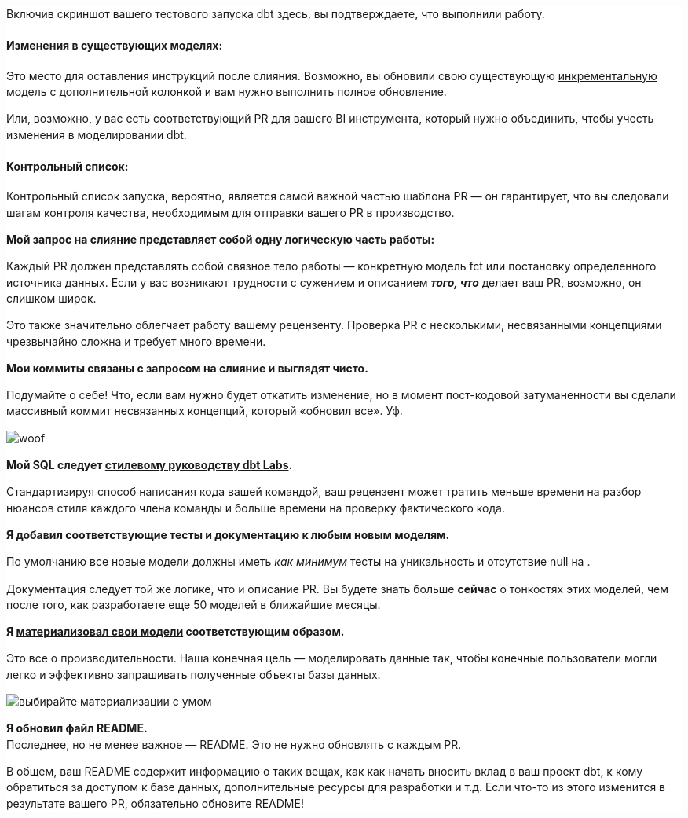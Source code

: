 Включив скриншот вашего тестового запуска dbt здесь, вы подтверждаете, что выполнили работу.

#### Изменения в существующих моделях:

Это место для оставления инструкций после слияния. Возможно, вы обновили свою существующую [инкрементальную модель](https://docs.getdbt.com/docs/build/incremental-models) с дополнительной колонкой и вам нужно выполнить [полное обновление](https://docs.getdbt.com/docs/build/incremental-models#how-do-i-rebuild-an-incremental-model).

Или, возможно, у вас есть соответствующий PR для вашего BI инструмента, который нужно объединить, чтобы учесть изменения в моделировании dbt.

#### Контрольный список:

Контрольный список запуска, вероятно, является самой важной частью шаблона PR — он гарантирует, что вы следовали шагам контроля качества, необходимым для отправки вашего PR в производство.

**Мой запрос на слияние представляет собой одну логическую часть работы:**

Каждый PR должен представлять собой связное тело работы — конкретную модель fct или постановку определенного источника данных. Если у вас возникают трудности с сужением и описанием **_того, что_** делает ваш PR, возможно, он слишком широк.

Это также значительно облегчает работу вашему рецензенту. Проверка PR с несколькими, несвязанными концепциями чрезвычайно сложна и требует много времени.

**Мои коммиты связаны с запросом на слияние и выглядят чисто.**

Подумайте о себе! Что, если вам нужно будет откатить изменение, но в момент пост-кодовой затуманенности вы сделали массивный коммит несвязанных концепций, который «обновил все». Уф.

![woof](/img/blog/pr-template-woof.gif "woof")

**Мой SQL следует [стилевому руководству dbt Labs](https://github.com/dbt-labs/corp/blob/master/dbt_style_guide.md).**

Стандартизируя способ написания кода вашей командой, ваш рецензент может тратить меньше времени на разбор нюансов стиля каждого члена команды и больше времени на проверку фактического кода.

**Я добавил соответствующие тесты и документацию к любым новым моделям.**

По умолчанию все новые модели должны иметь _как минимум_ тесты на уникальность и отсутствие null на <Term id="primary-key" />.

Документация следует той же логике, что и описание PR. Вы будете знать больше **сейчас** о тонкостях этих моделей, чем после того, как разработаете еще 50 моделей в ближайшие месяцы.

**Я [материализовал свои модели](https://docs.getdbt.com/docs/build/materializations) соответствующим образом.**

Это все о производительности. Наша конечная цель — моделировать данные так, чтобы конечные пользователи могли легко и эффективно запрашивать полученные объекты базы данных.

![выбирайте материализации с умом](/img/blog/pr-template-fct-meme.jpeg "выбирайте материализации с умом")

**Я обновил файл README.**  
Последнее, но не менее важное — README. Это не нужно обновлять с каждым PR.

В общем, ваш README содержит информацию о таких вещах, как как начать вносить вклад в ваш проект dbt, к кому обратиться за доступом к базе данных, дополнительные ресурсы для разработки и т.д. Если что-то из этого изменится в результате вашего PR, обязательно обновите README!

